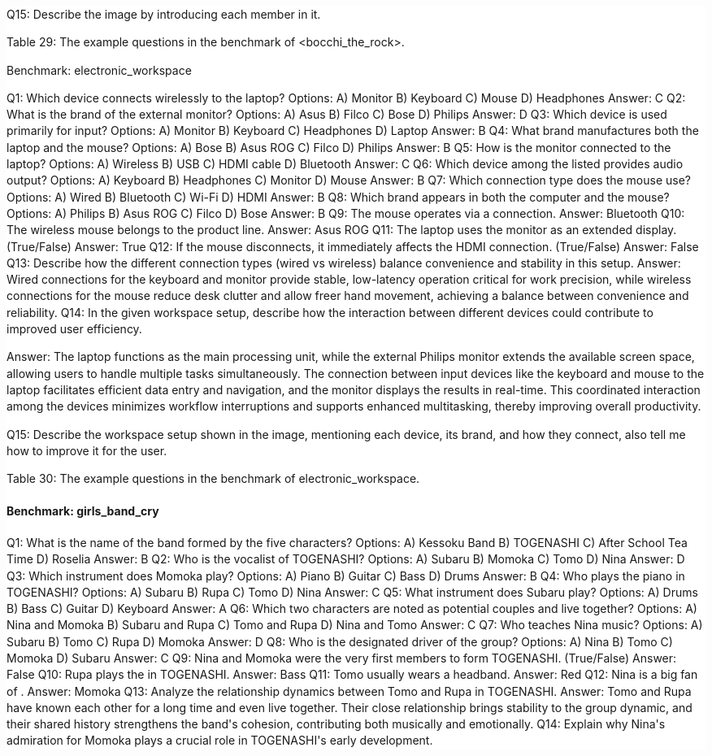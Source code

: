 Q15: Describe the image by introducing each member in it.

Table 29: The example questions in the benchmark of <bocchi\_the\_rock>.

<span id="page-31-0"></span>Benchmark: electronic\_workspace

Q1: Which device connects wirelessly to the laptop? Options: A) Monitor B) Keyboard C) Mouse D) Headphones Answer: C Q2: What is the brand of the external monitor? Options: A) Asus B) Filco C) Bose D) Philips Answer: D Q3: Which device is used primarily for input? Options: A) Monitor B) Keyboard C) Headphones D) Laptop Answer: B Q4: What brand manufactures both the laptop and the mouse? Options: A) Bose B) Asus ROG C) Filco D) Philips Answer: B Q5: How is the monitor connected to the laptop? Options: A) Wireless B) USB C) HDMI cable D) Bluetooth Answer: C Q6: Which device among the listed provides audio output? Options: A) Keyboard B) Headphones C) Monitor D) Mouse Answer: B Q7: Which connection type does the mouse use? Options: A) Wired B) Bluetooth C) Wi-Fi D) HDMI Answer: B Q8: Which brand appears in both the computer and the mouse? Options: A) Philips B) Asus ROG C) Filco D) Bose Answer: B Q9: The mouse operates via a connection. Answer: Bluetooth Q10: The wireless mouse belongs to the product line. Answer: Asus ROG Q11: The laptop uses the monitor as an extended display. (True/False) Answer: True Q12: If the mouse disconnects, it immediately affects the HDMI connection. (True/False) Answer: False Q13: Describe how the different connection types (wired vs wireless) balance convenience and stability in this setup. Answer: Wired connections for the keyboard and monitor provide stable, low-latency operation critical for work precision, while wireless connections for the mouse reduce desk clutter and allow freer hand movement, achieving a balance between convenience and reliability. Q14: In the given workspace setup, describe how the interaction between different devices could contribute to improved user efficiency.

Answer: The laptop functions as the main processing unit, while the external Philips monitor extends the available screen space, allowing users to handle multiple tasks simultaneously. The connection between input devices like the keyboard and mouse to the laptop facilitates efficient data entry and navigation, and the monitor displays the results in real-time. This coordinated interaction among the devices minimizes workflow interruptions and supports enhanced multitasking, thereby improving overall productivity.

Q15: Describe the workspace setup shown in the image, mentioning each device, its brand, and how they connect, also tell me how to improve it for the user.

Table 30: The example questions in the benchmark of electronic\_workspace.

#### <span id="page-32-0"></span>Benchmark: girls\_band\_cry

Q1: What is the name of the band formed by the five characters? Options: A) Kessoku Band B) TOGENASHI C) After School Tea Time D) Roselia Answer: B Q2: Who is the vocalist of TOGENASHI? Options: A) Subaru B) Momoka C) Tomo D) Nina Answer: D Q3: Which instrument does Momoka play? Options: A) Piano B) Guitar C) Bass D) Drums Answer: B Q4: Who plays the piano in TOGENASHI? Options: A) Subaru B) Rupa C) Tomo D) Nina Answer: C Q5: What instrument does Subaru play? Options: A) Drums B) Bass C) Guitar D) Keyboard Answer: A Q6: Which two characters are noted as potential couples and live together? Options: A) Nina and Momoka B) Subaru and Rupa C) Tomo and Rupa D) Nina and Tomo Answer: C Q7: Who teaches Nina music? Options: A) Subaru B) Tomo C) Rupa D) Momoka Answer: D Q8: Who is the designated driver of the group? Options: A) Nina B) Tomo C) Momoka D) Subaru Answer: C Q9: Nina and Momoka were the very first members to form TOGENASHI. (True/False) Answer: False Q10: Rupa plays the in TOGENASHI. Answer: Bass Q11: Tomo usually wears a headband. Answer: Red Q12: Nina is a big fan of . Answer: Momoka Q13: Analyze the relationship dynamics between Tomo and Rupa in TOGENASHI. Answer: Tomo and Rupa have known each other for a long time and even live together. Their close relationship brings stability to the group dynamic, and their shared history strengthens the band's cohesion, contributing both musically and emotionally. Q14: Explain why Nina's admiration for Momoka plays a crucial role in TOGENASHI's early development.
